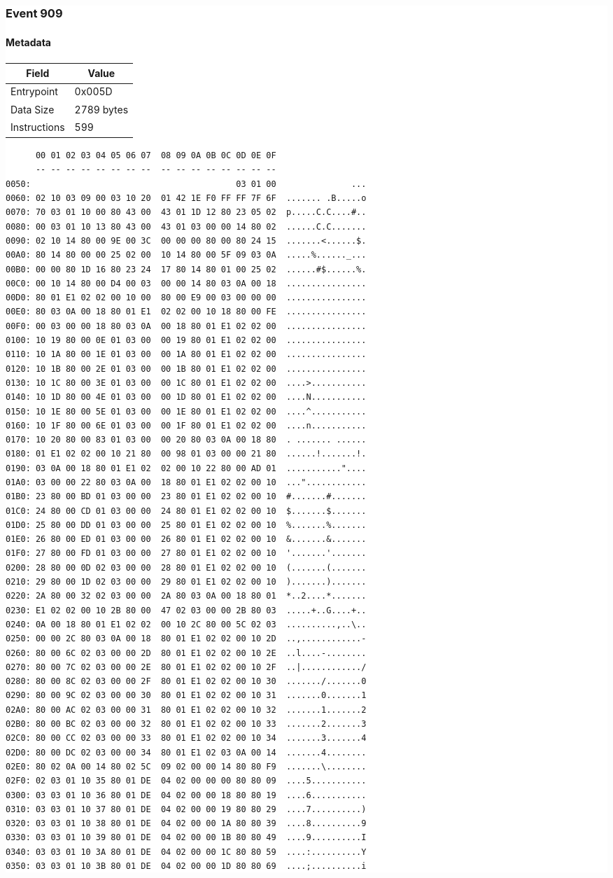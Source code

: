 ### Event 909

#### Metadata

| Field        | Value      |
|--------------|------------|
| Entrypoint   | 0x005D     |
| Data Size    | 2789 bytes |
| Instructions | 599        |

```
      00 01 02 03 04 05 06 07  08 09 0A 0B 0C 0D 0E 0F
      -- -- -- -- -- -- -- --  -- -- -- -- -- -- -- --
0050:                                         03 01 00               ...
0060: 02 10 03 09 00 03 10 20  01 42 1E F0 FF FF 7F 6F  ....... .B.....o
0070: 70 03 01 10 00 80 43 00  43 01 1D 12 80 23 05 02  p.....C.C....#..
0080: 00 03 01 10 13 80 43 00  43 01 03 00 00 14 80 02  ......C.C.......
0090: 02 10 14 80 00 9E 00 3C  00 00 00 80 00 80 24 15  .......<......$.
00A0: 80 14 80 00 00 25 02 00  10 14 80 00 5F 09 03 0A  .....%......_...
00B0: 00 00 80 1D 16 80 23 24  17 80 14 80 01 00 25 02  ......#$......%.
00C0: 00 10 14 80 00 D4 00 03  00 00 14 80 03 0A 00 18  ................
00D0: 80 01 E1 02 02 00 10 00  80 00 E9 00 03 00 00 00  ................
00E0: 80 03 0A 00 18 80 01 E1  02 02 00 10 18 80 00 FE  ................
00F0: 00 03 00 00 18 80 03 0A  00 18 80 01 E1 02 02 00  ................
0100: 10 19 80 00 0E 01 03 00  00 19 80 01 E1 02 02 00  ................
0110: 10 1A 80 00 1E 01 03 00  00 1A 80 01 E1 02 02 00  ................
0120: 10 1B 80 00 2E 01 03 00  00 1B 80 01 E1 02 02 00  ................
0130: 10 1C 80 00 3E 01 03 00  00 1C 80 01 E1 02 02 00  ....>...........
0140: 10 1D 80 00 4E 01 03 00  00 1D 80 01 E1 02 02 00  ....N...........
0150: 10 1E 80 00 5E 01 03 00  00 1E 80 01 E1 02 02 00  ....^...........
0160: 10 1F 80 00 6E 01 03 00  00 1F 80 01 E1 02 02 00  ....n...........
0170: 10 20 80 00 83 01 03 00  00 20 80 03 0A 00 18 80  . ....... ......
0180: 01 E1 02 02 00 10 21 80  00 98 01 03 00 00 21 80  ......!.......!.
0190: 03 0A 00 18 80 01 E1 02  02 00 10 22 80 00 AD 01  ..........."....
01A0: 03 00 00 22 80 03 0A 00  18 80 01 E1 02 02 00 10  ..."............
01B0: 23 80 00 BD 01 03 00 00  23 80 01 E1 02 02 00 10  #.......#.......
01C0: 24 80 00 CD 01 03 00 00  24 80 01 E1 02 02 00 10  $.......$.......
01D0: 25 80 00 DD 01 03 00 00  25 80 01 E1 02 02 00 10  %.......%.......
01E0: 26 80 00 ED 01 03 00 00  26 80 01 E1 02 02 00 10  &.......&.......
01F0: 27 80 00 FD 01 03 00 00  27 80 01 E1 02 02 00 10  '.......'.......
0200: 28 80 00 0D 02 03 00 00  28 80 01 E1 02 02 00 10  (.......(.......
0210: 29 80 00 1D 02 03 00 00  29 80 01 E1 02 02 00 10  ).......).......
0220: 2A 80 00 32 02 03 00 00  2A 80 03 0A 00 18 80 01  *..2....*.......
0230: E1 02 02 00 10 2B 80 00  47 02 03 00 00 2B 80 03  .....+..G....+..
0240: 0A 00 18 80 01 E1 02 02  00 10 2C 80 00 5C 02 03  ..........,..\..
0250: 00 00 2C 80 03 0A 00 18  80 01 E1 02 02 00 10 2D  ..,............-
0260: 80 00 6C 02 03 00 00 2D  80 01 E1 02 02 00 10 2E  ..l....-........
0270: 80 00 7C 02 03 00 00 2E  80 01 E1 02 02 00 10 2F  ..|............/
0280: 80 00 8C 02 03 00 00 2F  80 01 E1 02 02 00 10 30  ......./.......0
0290: 80 00 9C 02 03 00 00 30  80 01 E1 02 02 00 10 31  .......0.......1
02A0: 80 00 AC 02 03 00 00 31  80 01 E1 02 02 00 10 32  .......1.......2
02B0: 80 00 BC 02 03 00 00 32  80 01 E1 02 02 00 10 33  .......2.......3
02C0: 80 00 CC 02 03 00 00 33  80 01 E1 02 02 00 10 34  .......3.......4
02D0: 80 00 DC 02 03 00 00 34  80 01 E1 02 03 0A 00 14  .......4........
02E0: 80 02 0A 00 14 80 02 5C  09 02 00 00 14 80 80 F9  .......\........
02F0: 02 03 01 10 35 80 01 DE  04 02 00 00 00 80 80 09  ....5...........
0300: 03 03 01 10 36 80 01 DE  04 02 00 00 18 80 80 19  ....6...........
0310: 03 03 01 10 37 80 01 DE  04 02 00 00 19 80 80 29  ....7..........)
0320: 03 03 01 10 38 80 01 DE  04 02 00 00 1A 80 80 39  ....8..........9
0330: 03 03 01 10 39 80 01 DE  04 02 00 00 1B 80 80 49  ....9..........I
0340: 03 03 01 10 3A 80 01 DE  04 02 00 00 1C 80 80 59  ....:..........Y
0350: 03 03 01 10 3B 80 01 DE  04 02 00 00 1D 80 80 69  ....;..........i
```